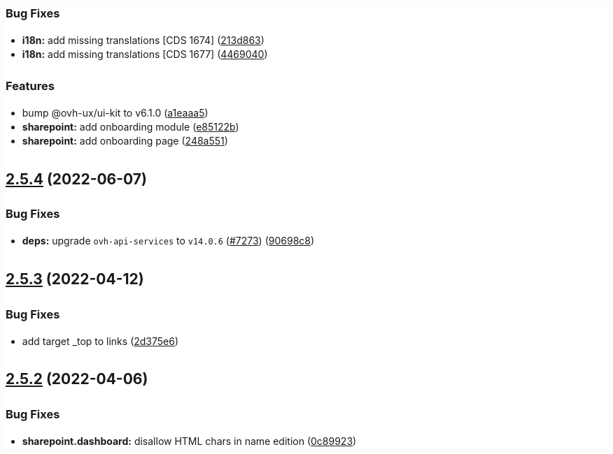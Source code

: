 
### Bug Fixes

* **i18n:** add missing translations [CDS 1674] ([213d863](https://github.com/ovh/manager/commit/213d8630bd850c78839a83019c058bb874f28457))
* **i18n:** add missing translations [CDS 1677] ([4469040](https://github.com/ovh/manager/commit/44690409acdcf20fbdd2d27cd1ebb6fd766bd960))


### Features

* bump @ovh-ux/ui-kit to v6.1.0 ([a1eaaa5](https://github.com/ovh/manager/commit/a1eaaa5cb68652d1d600ba02e0d27de557de94e5))
* **sharepoint:** add onboarding module ([e85122b](https://github.com/ovh/manager/commit/e85122b18db5be88cb507204a5a12b4ae5be1154))
* **sharepoint:** add onboarding page ([248a551](https://github.com/ovh/manager/commit/248a551cc8a772b2af0f06352544f54d33b8f210))



## [2.5.4](https://github.com/ovh/manager/compare/@ovh-ux/manager-sharepoint@2.5.3...@ovh-ux/manager-sharepoint@2.5.4) (2022-06-07)


### Bug Fixes

* **deps:** upgrade `ovh-api-services` to `v14.0.6` ([#7273](https://github.com/ovh/manager/issues/7273)) ([90698c8](https://github.com/ovh/manager/commit/90698c8c025bba09dd8e1baf64ccc0eecd56d3a8))



## [2.5.3](https://github.com/ovh/manager/compare/@ovh-ux/manager-sharepoint@2.5.2...@ovh-ux/manager-sharepoint@2.5.3) (2022-04-12)


### Bug Fixes

* add target _top to links ([2d375e6](https://github.com/ovh/manager/commit/2d375e6ac23773f6d4f9780aa3fa8df903692adc))



## [2.5.2](https://github.com/ovh/manager/compare/@ovh-ux/manager-sharepoint@2.5.1...@ovh-ux/manager-sharepoint@2.5.2) (2022-04-06)


### Bug Fixes

* **sharepoint.dashboard:** disallow HTML chars in name edition ([0c89923](https://github.com/ovh/manager/commit/0c899231b56315f580f9420c9e3c25eca1673fd5))


